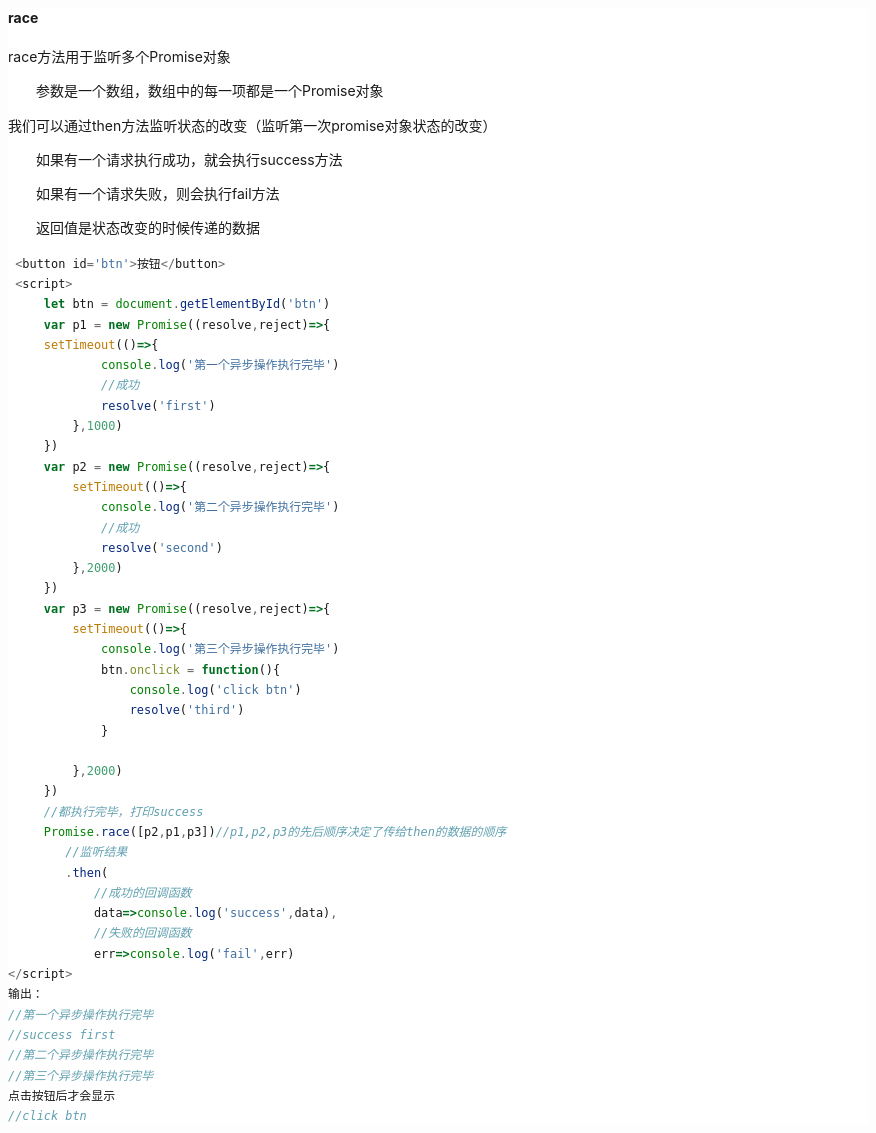 #### race

race方法用于监听多个Promise对象<br>

&emsp;&emsp;参数是一个数组，数组中的每一项都是一个Promise对象<br>

我们可以通过then方法监听状态的改变（监听第一次promise对象状态的改变）<br>

&emsp;&emsp;如果有一个请求执行成功，就会执行success方法<br>

&emsp;&emsp;如果有一个请求失败，则会执行fail方法<br>

&emsp;&emsp;返回值是状态改变的时候传递的数据<br>

```javascript
 <button id='btn'>按钮</button>
 <script>
     let btn = document.getElementById('btn')
     var p1 = new Promise((resolve,reject)=>{
     setTimeout(()=>{
             console.log('第一个异步操作执行完毕')
             //成功
             resolve('first')
         },1000)
     })
     var p2 = new Promise((resolve,reject)=>{
         setTimeout(()=>{
             console.log('第二个异步操作执行完毕')
             //成功
             resolve('second')
         },2000)
     })
     var p3 = new Promise((resolve,reject)=>{
         setTimeout(()=>{
             console.log('第三个异步操作执行完毕')
             btn.onclick = function(){
                 console.log('click btn')
                 resolve('third')
             }
            
         },2000)
     })
     //都执行完毕，打印success
     Promise.race([p2,p1,p3])//p1,p2,p3的先后顺序决定了传给then的数据的顺序
     	//监听结果
     	.then(
     		//成功的回调函数
         	data=>console.log('success',data),
         	//失败的回调函数
         	err=>console.log('fail',err)
</script>
输出：
//第一个异步操作执行完毕
//success first
//第二个异步操作执行完毕
//第三个异步操作执行完毕
点击按钮后才会显示
//click btn

```
